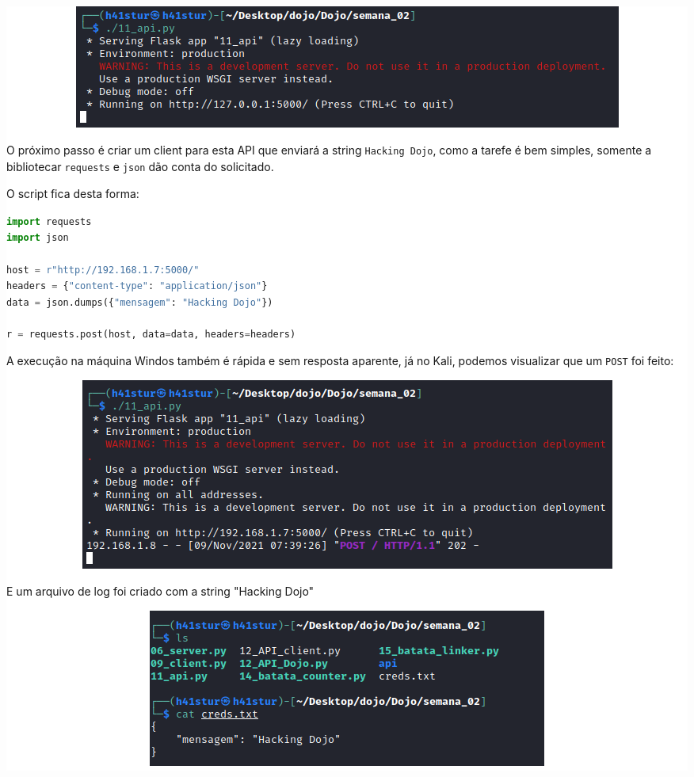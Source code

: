 <center><img src="/std/dojo/dojo-23.png"></center>

O próximo passo é criar um client para esta API que enviará a string `Hacking Dojo`, como a tarefe é bem simples, somente a bibliotecar `requests` e `json` dão conta do solicitado.

O script fica desta forma:

```python
import requests
import json

host = r"http://192.168.1.7:5000/"
headers = {"content-type": "application/json"}
data = json.dumps({"mensagem": "Hacking Dojo"})

r = requests.post(host, data=data, headers=headers)
```
A execução na máquina Windos também é rápida e sem resposta aparente, já no Kali, podemos visualizar que um `POST` foi feito:

<center><img src="/std/dojo/dojo-24.png"></center>

E um arquivo de log foi criado com a string "Hacking Dojo"

<center><img src="/std/dojo/dojo-25.png"></center>
